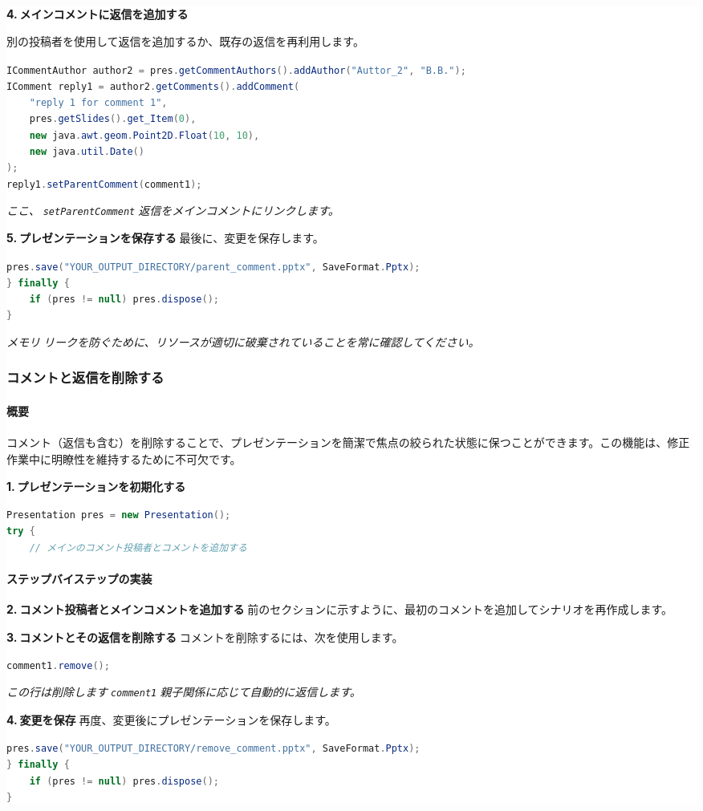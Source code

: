 **4. メインコメントに返信を追加する**

別の投稿者を使用して返信を追加するか、既存の返信を再利用します。
```java
ICommentAuthor author2 = pres.getCommentAuthors().addAuthor("Auttor_2", "B.B.");
IComment reply1 = author2.getComments().addComment(
    "reply 1 for comment 1",
    pres.getSlides().get_Item(0),
    new java.awt.geom.Point2D.Float(10, 10),
    new java.util.Date()
);
reply1.setParentComment(comment1);
```
*ここ、 `setParentComment` 返信をメインコメントにリンクします。*

**5. プレゼンテーションを保存する**
最後に、変更を保存します。
```java
pres.save("YOUR_OUTPUT_DIRECTORY/parent_comment.pptx", SaveFormat.Pptx);
} finally {
    if (pres != null) pres.dispose();
}
```
*メモリ リークを防ぐために、リソースが適切に破棄されていることを常に確認してください。*

### コメントと返信を削除する

#### 概要
コメント（返信も含む）を削除することで、プレゼンテーションを簡潔で焦点の絞られた状態に保つことができます。この機能は、修正作業中に明瞭性を維持するために不可欠です。

**1. プレゼンテーションを初期化する**
```java
Presentation pres = new Presentation();
try {
    // メインのコメント投稿者とコメントを追加する
```

#### ステップバイステップの実装

**2. コメント投稿者とメインコメントを追加する**
前のセクションに示すように、最初のコメントを追加してシナリオを再作成します。

**3. コメントとその返信を削除する**
コメントを削除するには、次を使用します。
```java
comment1.remove();
```
*この行は削除します `comment1` 親子関係に応じて自動的に返信します。*

**4. 変更を保存**
再度、変更後にプレゼンテーションを保存します。
```java
pres.save("YOUR_OUTPUT_DIRECTORY/remove_comment.pptx", SaveFormat.Pptx);
} finally {
    if (pres != null) pres.dispose();
}
```
